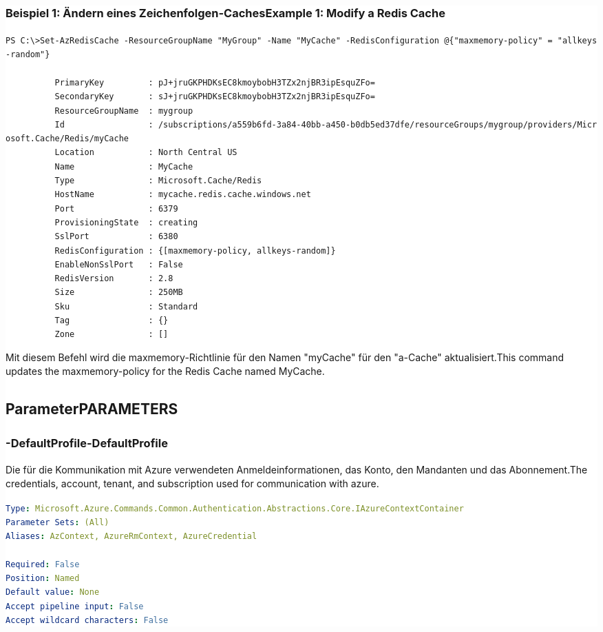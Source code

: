 ### <span data-ttu-id="43d6e-108">Beispiel 1: Ändern eines Zeichenfolgen-Caches</span><span class="sxs-lookup"><span data-stu-id="43d6e-108">Example 1: Modify a Redis Cache</span></span>
```
PS C:\>Set-AzRedisCache -ResourceGroupName "MyGroup" -Name "MyCache" -RedisConfiguration @{"maxmemory-policy" = "allkeys-random"}

          PrimaryKey         : pJ+jruGKPHDKsEC8kmoybobH3TZx2njBR3ipEsquZFo=
          SecondaryKey       : sJ+jruGKPHDKsEC8kmoybobH3TZx2njBR3ipEsquZFo=
          ResourceGroupName  : mygroup
          Id                 : /subscriptions/a559b6fd-3a84-40bb-a450-b0db5ed37dfe/resourceGroups/mygroup/providers/Microsoft.Cache/Redis/myCache
          Location           : North Central US
          Name               : MyCache
          Type               : Microsoft.Cache/Redis
          HostName           : mycache.redis.cache.windows.net
          Port               : 6379
          ProvisioningState  : creating
          SslPort            : 6380
          RedisConfiguration : {[maxmemory-policy, allkeys-random]}
          EnableNonSslPort   : False
          RedisVersion       : 2.8
          Size               : 250MB
          Sku                : Standard
          Tag                : {}
          Zone               : []
```

<span data-ttu-id="43d6e-109">Mit diesem Befehl wird die maxmemory-Richtlinie für den Namen "myCache" für den "a-Cache" aktualisiert.</span><span class="sxs-lookup"><span data-stu-id="43d6e-109">This command updates the maxmemory-policy for the Redis Cache named MyCache.</span></span>

## <span data-ttu-id="43d6e-110">Parameter</span><span class="sxs-lookup"><span data-stu-id="43d6e-110">PARAMETERS</span></span>

### <span data-ttu-id="43d6e-111">-DefaultProfile</span><span class="sxs-lookup"><span data-stu-id="43d6e-111">-DefaultProfile</span></span>
<span data-ttu-id="43d6e-112">Die für die Kommunikation mit Azure verwendeten Anmeldeinformationen, das Konto, den Mandanten und das Abonnement.</span><span class="sxs-lookup"><span data-stu-id="43d6e-112">The credentials, account, tenant, and subscription used for communication with azure.</span></span>

```yaml
Type: Microsoft.Azure.Commands.Common.Authentication.Abstractions.Core.IAzureContextContainer
Parameter Sets: (All)
Aliases: AzContext, AzureRmContext, AzureCredential

Required: False
Position: Named
Default value: None
Accept pipeline input: False
Accept wildcard characters: False
```
